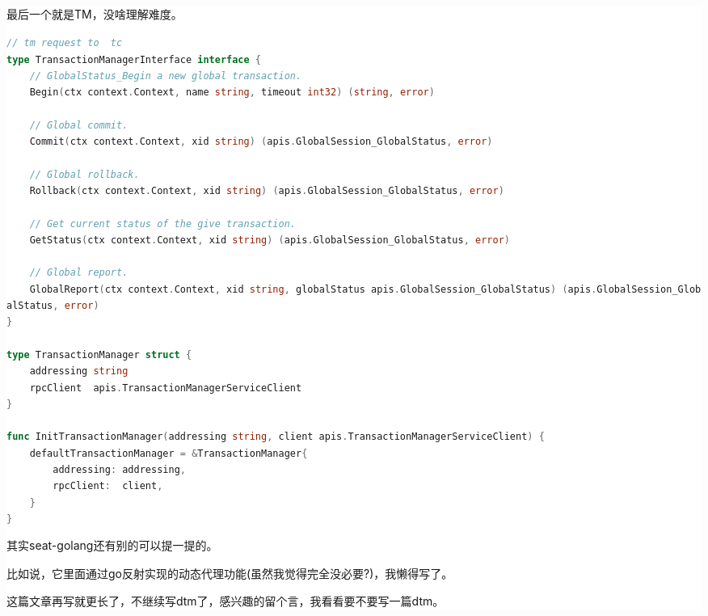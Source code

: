 最后一个就是TM，没啥理解难度。

```go
// tm request to  tc
type TransactionManagerInterface interface {
	// GlobalStatus_Begin a new global transaction.
	Begin(ctx context.Context, name string, timeout int32) (string, error)

	// Global commit.
	Commit(ctx context.Context, xid string) (apis.GlobalSession_GlobalStatus, error)

	// Global rollback.
	Rollback(ctx context.Context, xid string) (apis.GlobalSession_GlobalStatus, error)

	// Get current status of the give transaction.
	GetStatus(ctx context.Context, xid string) (apis.GlobalSession_GlobalStatus, error)

	// Global report.
	GlobalReport(ctx context.Context, xid string, globalStatus apis.GlobalSession_GlobalStatus) (apis.GlobalSession_GlobalStatus, error)
}

type TransactionManager struct {
	addressing string
	rpcClient  apis.TransactionManagerServiceClient
}

func InitTransactionManager(addressing string, client apis.TransactionManagerServiceClient) {
	defaultTransactionManager = &TransactionManager{
		addressing: addressing,
		rpcClient:  client,
	}
}
```

其实seat-golang还有别的可以提一提的。



比如说，它里面通过go反射实现的动态代理功能(虽然我觉得完全没必要?)，我懒得写了。



这篇文章再写就更长了，不继续写dtm了，感兴趣的留个言，我看看要不要写一篇dtm。



